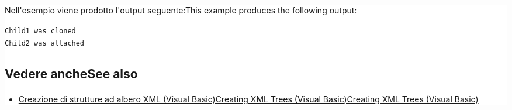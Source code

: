  <span data-ttu-id="9a91f-141">Nell'esempio viene prodotto l'output seguente:</span><span class="sxs-lookup"><span data-stu-id="9a91f-141">This example produces the following output:</span></span>  
  
```console  
Child1 was cloned  
Child2 was attached  
```  
  
## <a name="see-also"></a><span data-ttu-id="9a91f-142">Vedere anche</span><span class="sxs-lookup"><span data-stu-id="9a91f-142">See also</span></span>

- [<span data-ttu-id="9a91f-143">Creazione di strutture ad albero XML (Visual Basic)Creating XML Trees (Visual Basic)</span><span class="sxs-lookup"><span data-stu-id="9a91f-143">Creating XML Trees (Visual Basic)</span></span>](../../../../visual-basic/programming-guide/concepts/linq/creating-xml-trees.md)
